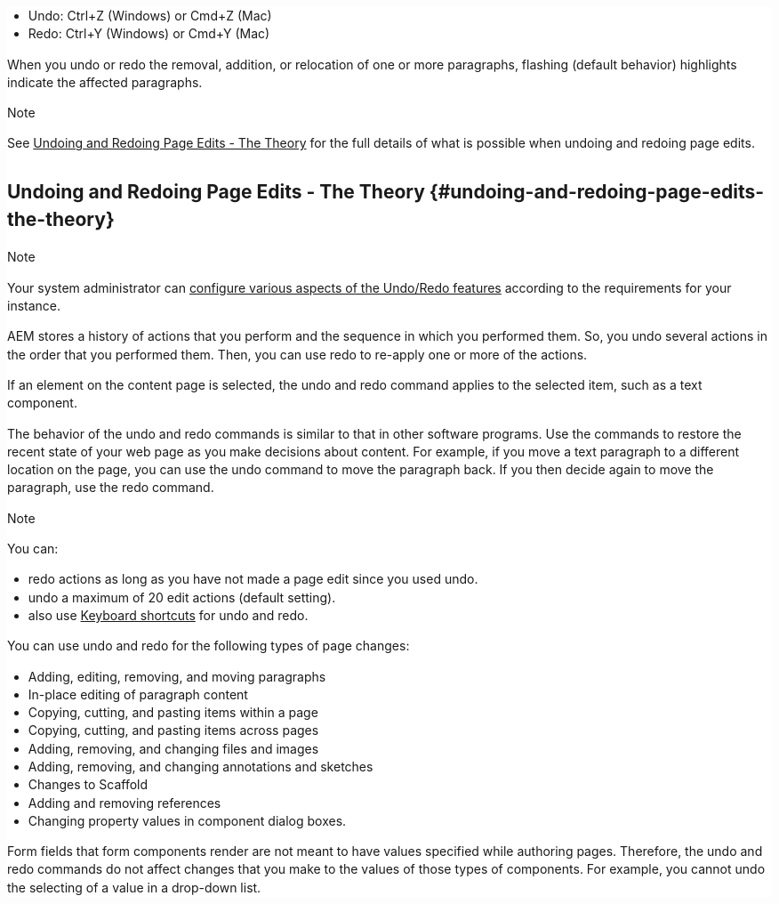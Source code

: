 * Undo: Ctrl+Z (Windows) or Cmd+Z (Mac)
* Redo: Ctrl+Y (Windows) or Cmd+Y (Mac)

When you undo or redo the removal, addition, or relocation of one or more paragraphs, flashing (default behavior) highlights indicate the affected paragraphs.

>[!NOTE]
>
>See [Undoing and Redoing Page Edits - The Theory](#undoing-and-redoing-page-edits-the-theory) for the full details of what is possible when undoing and redoing page edits.

## Undoing and Redoing Page Edits - The Theory {#undoing-and-redoing-page-edits-the-theory}

>[!NOTE]
>
>Your system administrator can [configure various aspects of the Undo/Redo features](/help/sites-administering/config-undo.md) according to the requirements for your instance.

AEM stores a history of actions that you perform and the sequence in which you performed them. So, you undo several actions in the order that you performed them. Then, you can use redo to re-apply one or more of the actions.

If an element on the content page is selected, the undo and redo command applies to the selected item, such as a text component.

The behavior of the undo and redo commands is similar to that in other software programs. Use the commands to restore the recent state of your web page as you make decisions about content. For example, if you move a text paragraph to a different location on the page, you can use the undo command to move the paragraph back. If you then decide again to move the paragraph, use the redo command.

>[!NOTE]
>
>You can:
>
>* redo actions as long as you have not made a page edit since you used undo.
>* undo a maximum of 20 edit actions (default setting).
>* also use [Keyboard shortcuts](/help/sites-classic-ui-authoring/classic-page-author-keyboard-shortcuts.md) for undo and redo.
>

You can use undo and redo for the following types of page changes:

* Adding, editing, removing, and moving paragraphs
* In-place editing of paragraph content
* Copying, cutting, and pasting items within a page
* Copying, cutting, and pasting items across pages
* Adding, removing, and changing files and images
* Adding, removing, and changing annotations and sketches
* Changes to Scaffold
* Adding and removing references
* Changing property values in component dialog boxes.

Form fields that form components render are not meant to have values specified while authoring pages. Therefore, the undo and redo commands do not affect changes that you make to the values of those types of components. For example, you cannot undo the selecting of a value in a drop-down list.
